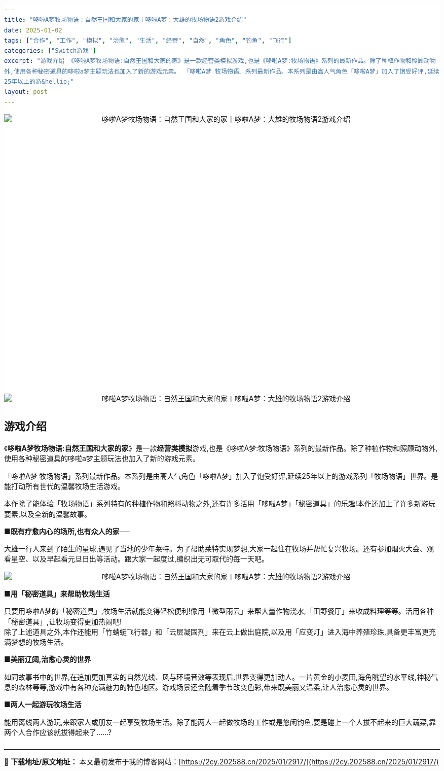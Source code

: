 ```yaml
---
title: "哆啦A梦牧场物语：自然王国和大家的家丨哆啦A梦：大雄的牧场物语2游戏介绍"
date: 2025-01-02
tags: ["合作", "工作", "模拟", "治愈", "生活", "经营", "自然", "角色", "钓鱼", "飞行"]
categories: ["Switch游戏"]
excerpt: "游戏介绍 《哆啦A梦牧场物语:自然王国和大家的家》是一款经营类模拟游戏,也是《哆啦A梦:牧场物语》系列的最新作品。除了种植作物和照顾动物外,使用各种秘密道具的哆啦a梦主题玩法也加入了新的游戏元素。 「哆啦A梦 牧场物语」系列最新作品。本系列是由高人气角色「哆啦A梦」加入了饱受好评,延续25年以上的游&hellip;"
layout: post
---
```


<p style="text-align: center;"><img style="display: block; margin-left: auto; margin-right: auto; width: 100%; height: auto;" src="https://2cy.202588.cn//wp-content/uploads/2025/01/20250103_677756d852272.webp" alt="哆啦A梦牧场物语：自然王国和大家的家丨哆啦A梦：大雄的牧场物语2游戏介绍" width="600" height="375" border="0" vspace="0" /></p>
<p style="text-align: center;"><img style="display: block; margin-left: auto; margin-right: auto; width: 100%; height: auto;" src="https://media.st.dl.eccdnx.com/steam/apps/1492730/ss_1d64ec3cd852551f57911aa98abf04fac66db6df.600x338.webp/ alt=" alt="哆啦A梦牧场物语：自然王国和大家的家丨哆啦A梦：大雄的牧场物语2游戏介绍" /></p>

<h2>游戏介绍</h2>
<span style="text-indent: 28px; background-color: #ffffff;">《<strong>哆啦A梦牧场物语:自然王国和大家的家</strong>》</span>是一款<strong>经营类模拟</strong>游戏,也是《哆啦A梦:牧场物语》系列的最新作品。除了种植作物和照顾动物外,使用各种秘密道具的哆啦a梦主题玩法也加入了新的游戏元素。

「哆啦A梦 牧场物语」系列最新作品。本系列是由高人气角色「哆啦A梦」加入了饱受好评,延续25年以上的游戏系列「牧场物语」世界。是能打动所有世代的温馨牧场生活游戏。

本作除了能体验「牧场物语」系列特有的种植作物和照料动物之外,还有许多活用「哆啦A梦」「秘密道具」的乐趣!本作还加上了许多新游玩要素,以及全新的温馨故事。

<strong>■既有疗愈内心的场所,也有众人的家──</strong>

大雄一行人来到了陌生的星球,遇见了当地的少年莱特。为了帮助莱特实现梦想,大家一起住在牧场并帮忙复兴牧场。还有参加烟火大会、观看星空、以及早起看元旦日出等活动。跟大家一起度过,编织出无可取代的每一天吧。
<p style="text-align: center;"><img style="display: block; margin-left: auto; margin-right: auto; width: 100%; height: auto;" src="https://media.st.dl.eccdnx.com/steam/apps/1492730/extras/Doraemon_gif_1.gif/ alt=" alt="哆啦A梦牧场物语：自然王国和大家的家丨哆啦A梦：大雄的牧场物语2游戏介绍" /></p>
<strong>■用「秘密道具」来帮助牧场生活</strong>

只要用哆啦A梦的「秘密道具」,牧场生活就能变得轻松便利!像用「微型雨云」来帮大量作物浇水,「田野餐厅」来收成料理等等。活用各种「秘密道具」,让牧场变得更加热闹吧!<br style="padding: 0px; margin: 0px; color: #acb2b8; white-space: normal; background-color: #1b2838;" />除了上述道具之外,本作还能用「竹蜻蜓飞行器」和「云层凝固剂」来在云上做出庭院,以及用「应变灯」进入海中养殖珍珠,具备更丰富更充满梦想的牧场生活。

<strong>■美丽辽阔,治愈心灵的世界</strong>

如同故事书中的世界,在追加更加真实的自然光线、风与环境音效等表现后,世界变得更加动人。一片黄金的小麦田,海角眺望的水平线,神秘气息的森林等等,游戏中有各种充满魅力的特色地区。游戏场景还会随着季节改变色彩,带来既美丽又温柔,让人治愈心灵的世界。

<strong>■两人一起游玩牧场生活</strong>

能用离线两人游玩,来跟家人或朋友一起享受牧场生活。除了能两人一起做牧场的工作或是悠闲钓鱼,要是碰上一个人拔不起来的巨大蔬菜,靠两个人合作应该就拔得起来了……?
<h3></h3>

---
📖 **下载地址/原文地址：** 本文最初发布于我的博客网站：[https://2cy.202588.cn/2025/01/2917/](https://2cy.202588.cn/2025/01/2917/)
